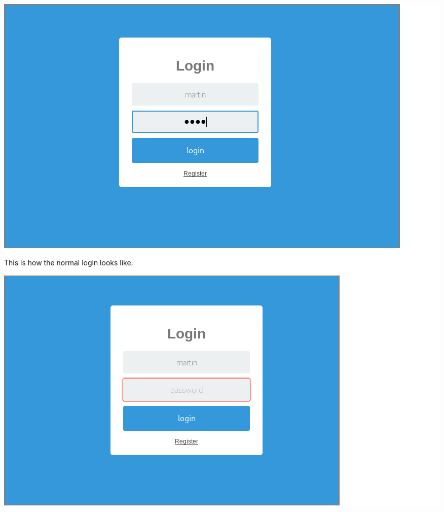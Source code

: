 ![s1](./screenshots/s1.png "s1")

This is how the normal login looks like.

![s2](./screenshots/s2.png "s2")
